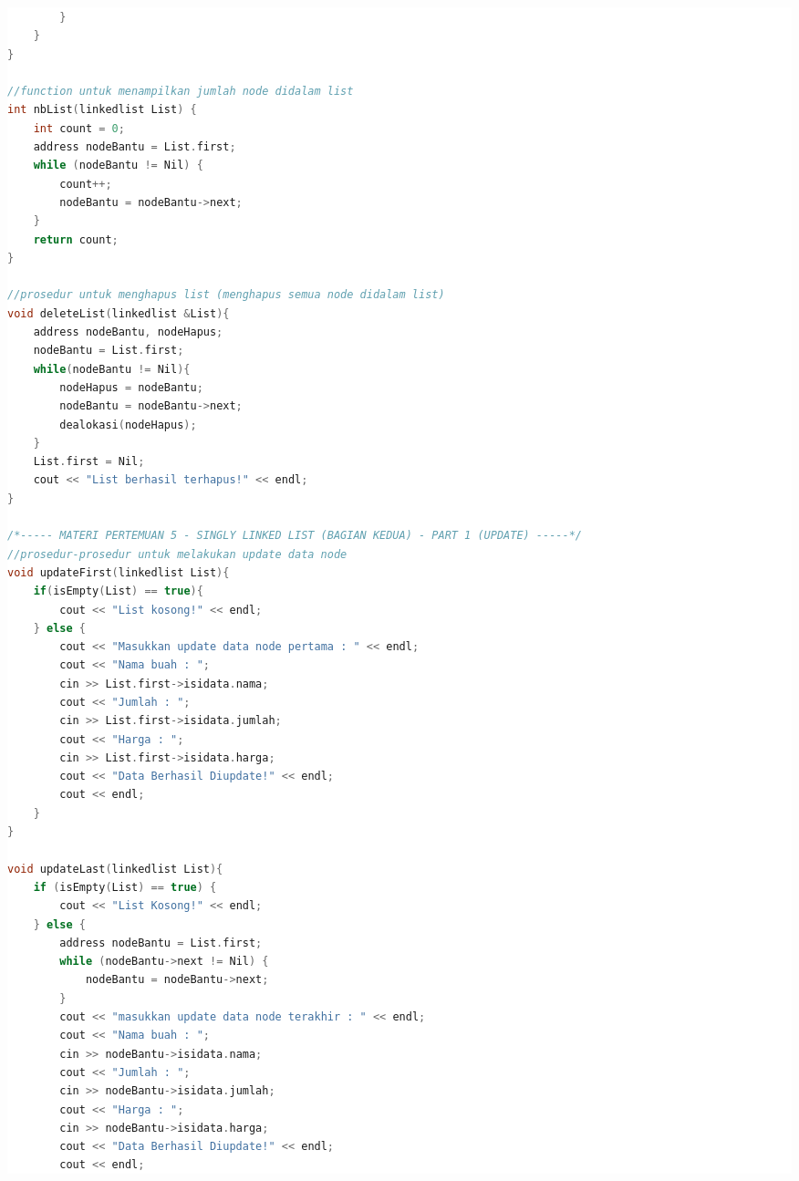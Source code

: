 ```C++
        }
    }
}

//function untuk menampilkan jumlah node didalam list
int nbList(linkedlist List) {
    int count = 0;
    address nodeBantu = List.first;
    while (nodeBantu != Nil) {
        count++;
        nodeBantu = nodeBantu->next; 
    }
    return count;
}

//prosedur untuk menghapus list (menghapus semua node didalam list)
void deleteList(linkedlist &List){
    address nodeBantu, nodeHapus;
    nodeBantu = List.first;
    while(nodeBantu != Nil){
        nodeHapus = nodeBantu;
        nodeBantu = nodeBantu->next;
        dealokasi(nodeHapus); 
    }
    List.first = Nil; 
    cout << "List berhasil terhapus!" << endl;
}

/*----- MATERI PERTEMUAN 5 - SINGLY LINKED LIST (BAGIAN KEDUA) - PART 1 (UPDATE) -----*/
//prosedur-prosedur untuk melakukan update data node
void updateFirst(linkedlist List){
    if(isEmpty(List) == true){
        cout << "List kosong!" << endl;
    } else {
        cout << "Masukkan update data node pertama : " << endl;
        cout << "Nama buah : ";
        cin >> List.first->isidata.nama;
        cout << "Jumlah : ";
        cin >> List.first->isidata.jumlah;
        cout << "Harga : ";
        cin >> List.first->isidata.harga;
        cout << "Data Berhasil Diupdate!" << endl;
        cout << endl;
    }
}

void updateLast(linkedlist List){
    if (isEmpty(List) == true) {
        cout << "List Kosong!" << endl;
    } else {
        address nodeBantu = List.first;
        while (nodeBantu->next != Nil) {
            nodeBantu = nodeBantu->next;
        }
        cout << "masukkan update data node terakhir : " << endl;
        cout << "Nama buah : ";
        cin >> nodeBantu->isidata.nama;
        cout << "Jumlah : ";
        cin >> nodeBantu->isidata.jumlah;
        cout << "Harga : ";
        cin >> nodeBantu->isidata.harga;
        cout << "Data Berhasil Diupdate!" << endl;
        cout << endl;
```